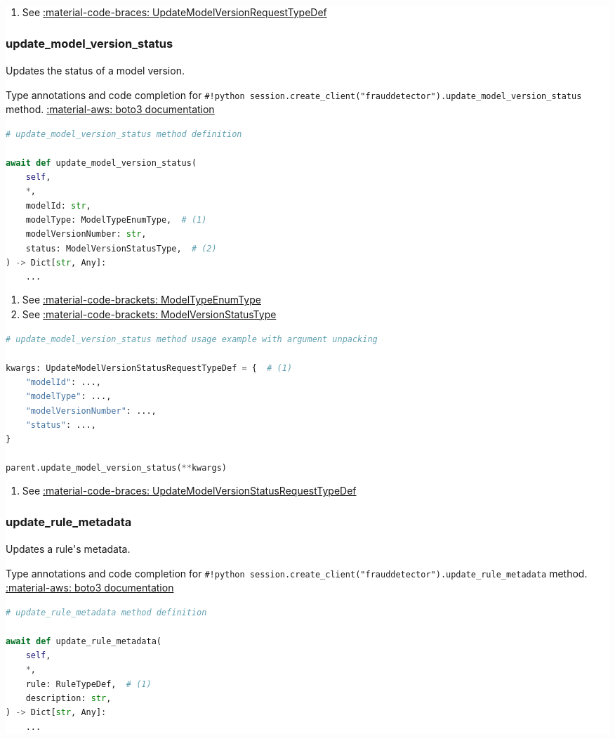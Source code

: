 1. See [:material-code-braces: UpdateModelVersionRequestTypeDef](./type_defs.md#updatemodelversionrequesttypedef) 

### update\_model\_version\_status

Updates the status of a model version.

Type annotations and code completion for `#!python session.create_client("frauddetector").update_model_version_status` method.
[:material-aws: boto3 documentation](https://boto3.amazonaws.com/v1/documentation/api/latest/reference/services/frauddetector/client/update_model_version_status.html)

```python
# update_model_version_status method definition

await def update_model_version_status(
    self,
    *,
    modelId: str,
    modelType: ModelTypeEnumType,  # (1)
    modelVersionNumber: str,
    status: ModelVersionStatusType,  # (2)
) -> Dict[str, Any]:
    ...
```

1. See [:material-code-brackets: ModelTypeEnumType](./literals.md#modeltypeenumtype) 
2. See [:material-code-brackets: ModelVersionStatusType](./literals.md#modelversionstatustype) 


```python
# update_model_version_status method usage example with argument unpacking

kwargs: UpdateModelVersionStatusRequestTypeDef = {  # (1)
    "modelId": ...,
    "modelType": ...,
    "modelVersionNumber": ...,
    "status": ...,
}

parent.update_model_version_status(**kwargs)
```

1. See [:material-code-braces: UpdateModelVersionStatusRequestTypeDef](./type_defs.md#updatemodelversionstatusrequesttypedef) 

### update\_rule\_metadata

Updates a rule's metadata.

Type annotations and code completion for `#!python session.create_client("frauddetector").update_rule_metadata` method.
[:material-aws: boto3 documentation](https://boto3.amazonaws.com/v1/documentation/api/latest/reference/services/frauddetector/client/update_rule_metadata.html)

```python
# update_rule_metadata method definition

await def update_rule_metadata(
    self,
    *,
    rule: RuleTypeDef,  # (1)
    description: str,
) -> Dict[str, Any]:
    ...
```
